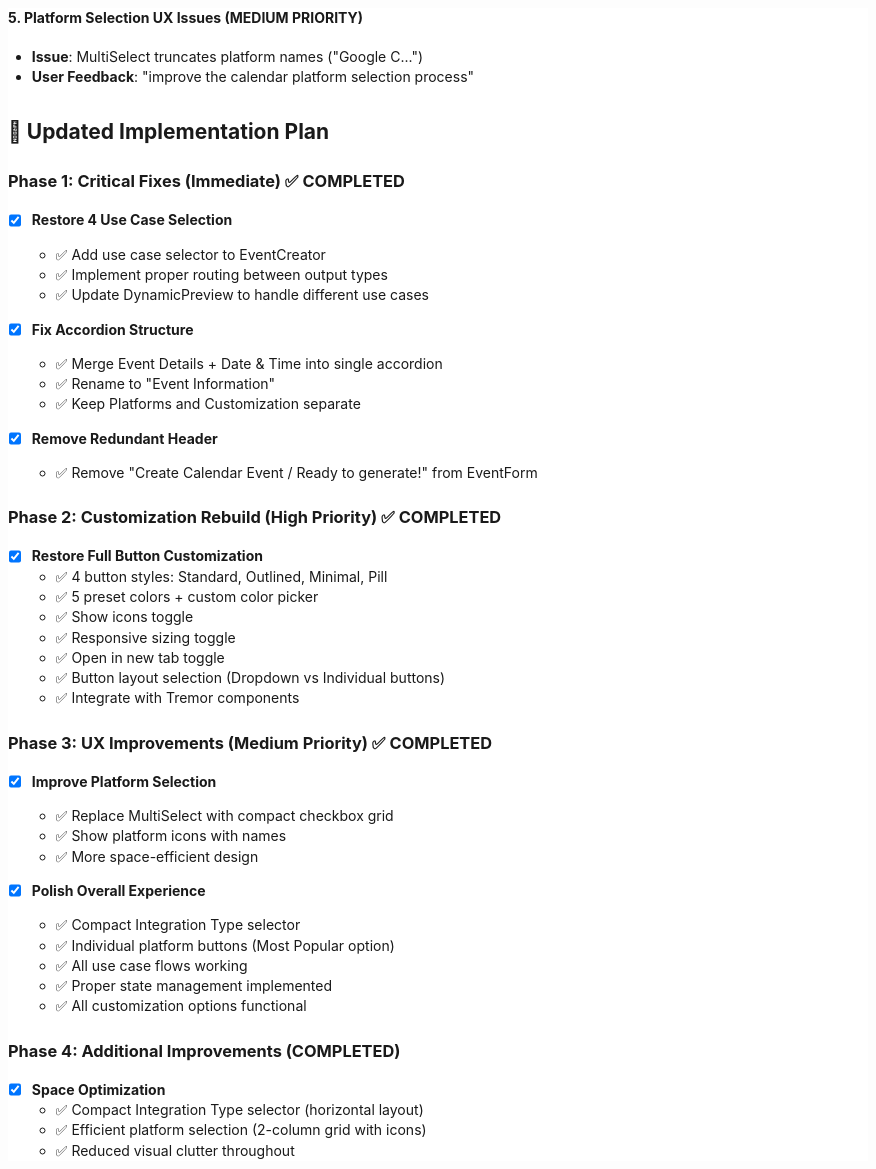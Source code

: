 #### **5. Platform Selection UX Issues (MEDIUM PRIORITY)**
- **Issue**: MultiSelect truncates platform names ("Google C...")
- **User Feedback**: "improve the calendar platform selection process"

## 🎯 **Updated Implementation Plan**

### **Phase 1: Critical Fixes (Immediate)** ✅ **COMPLETED**
- [x] **Restore 4 Use Case Selection**
  - ✅ Add use case selector to EventCreator
  - ✅ Implement proper routing between output types
  - ✅ Update DynamicPreview to handle different use cases

- [x] **Fix Accordion Structure**
  - ✅ Merge Event Details + Date & Time into single accordion
  - ✅ Rename to "Event Information"
  - ✅ Keep Platforms and Customization separate

- [x] **Remove Redundant Header**
  - ✅ Remove "Create Calendar Event / Ready to generate!" from EventForm

### **Phase 2: Customization Rebuild (High Priority)** ✅ **COMPLETED**
- [x] **Restore Full Button Customization**
  - ✅ 4 button styles: Standard, Outlined, Minimal, Pill
  - ✅ 5 preset colors + custom color picker
  - ✅ Show icons toggle
  - ✅ Responsive sizing toggle
  - ✅ Open in new tab toggle
  - ✅ Button layout selection (Dropdown vs Individual buttons)
  - ✅ Integrate with Tremor components

### **Phase 3: UX Improvements (Medium Priority)** ✅ **COMPLETED**
- [x] **Improve Platform Selection**
  - ✅ Replace MultiSelect with compact checkbox grid
  - ✅ Show platform icons with names
  - ✅ More space-efficient design

- [x] **Polish Overall Experience**
  - ✅ Compact Integration Type selector
  - ✅ Individual platform buttons (Most Popular option)
  - ✅ All use case flows working
  - ✅ Proper state management implemented
  - ✅ All customization options functional

### **Phase 4: Additional Improvements (COMPLETED)**
- [x] **Space Optimization**
  - ✅ Compact Integration Type selector (horizontal layout)
  - ✅ Efficient platform selection (2-column grid with icons)
  - ✅ Reduced visual clutter throughout
